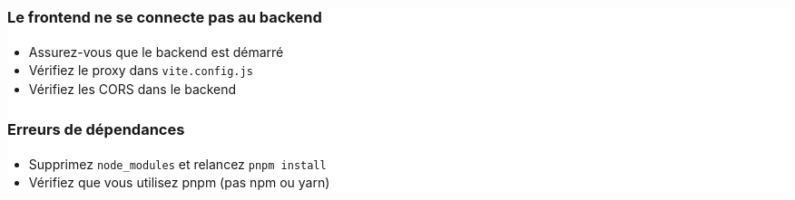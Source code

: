 ### Le frontend ne se connecte pas au backend
- Assurez-vous que le backend est démarré
- Vérifiez le proxy dans `vite.config.js`
- Vérifiez les CORS dans le backend

### Erreurs de dépendances
- Supprimez `node_modules` et relancez `pnpm install`
- Vérifiez que vous utilisez pnpm (pas npm ou yarn)
